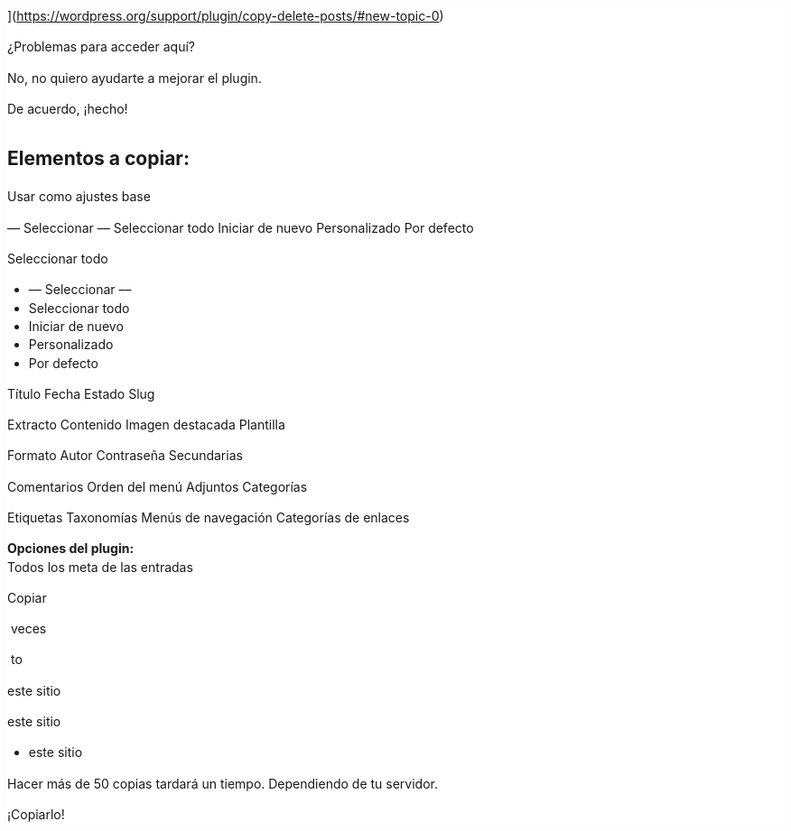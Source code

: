 ](https://wordpress.org/support/plugin/copy-delete-posts/#new-topic-0)

¿Problemas para acceder aquí?

No, no quiero ayudarte a mejorar el plugin.

De acuerdo, ¡hecho!

                                              

## Elementos a copiar:

Usar como ajustes base

–– Seleccionar –– Seleccionar todo Iniciar de nuevo Personalizado Por defecto

Seleccionar todo

- –– Seleccionar ––
- Seleccionar todo
- Iniciar de nuevo
- Personalizado
- Por defecto

 Título Fecha  Estado  Slug

 Extracto Contenido  Imagen destacada  Plantilla

 Formato Autor  Contraseña  Secundarias

 Comentarios Orden del menú  Adjuntos  Categorías

 Etiquetas Taxonomías  Menús de navegación  Categorías de enlaces

**Opciones del plugin:**  
 Todos los meta de las entradas

Copiar 

 veces

 to

este sitio

este sitio

- este sitio

Hacer más de 50 copias tardará un tiempo. Dependiendo de tu servidor.

¡Copiarlo!